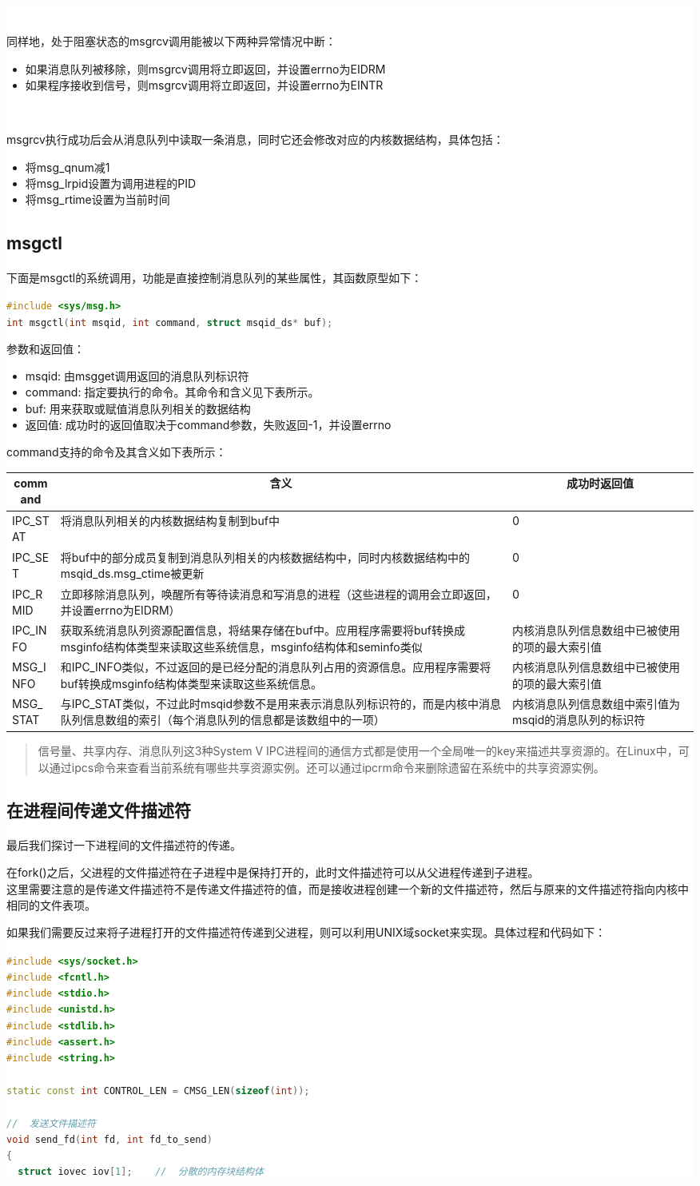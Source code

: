<br>

同样地，处于阻塞状态的msgrcv调用能被以下两种异常情况中断：  
+ 如果消息队列被移除，则msgrcv调用将立即返回，并设置errno为EIDRM
+ 如果程序接收到信号，则msgrcv调用将立即返回，并设置errno为EINTR

<br>

msgrcv执行成功后会从消息队列中读取一条消息，同时它还会修改对应的内核数据结构，具体包括：  
+ 将msg_qnum减1
+ 将msg_lrpid设置为调用进程的PID
+ 将msg_rtime设置为当前时间

## msgctl
下面是msgctl的系统调用，功能是直接控制消息队列的某些属性，其函数原型如下：
```c++
#include <sys/msg.h>
int msgctl(int msqid, int command, struct msqid_ds* buf);
```

参数和返回值：
+ msqid: 由msgget调用返回的消息队列标识符
+ command: 指定要执行的命令。其命令和含义见下表所示。
+ buf: 用来获取或赋值消息队列相关的数据结构
+ 返回值: 成功时的返回值取决于command参数，失败返回-1，并设置errno

command支持的命令及其含义如下表所示：  

| command | 含义 | 成功时返回值 |  
| -- | -- | -- |  
| IPC_STAT | 将消息队列相关的内核数据结构复制到buf中 | 0 |
| IPC_SET | 将buf中的部分成员复制到消息队列相关的内核数据结构中，同时内核数据结构中的msqid_ds.msg_ctime被更新 | 0 |
| IPC_RMID | 立即移除消息队列，唤醒所有等待读消息和写消息的进程（这些进程的调用会立即返回，并设置errno为EIDRM） | 0 |
| IPC_INFO | 获取系统消息队列资源配置信息，将结果存储在buf中。应用程序需要将buf转换成msginfo结构体类型来读取这些系统信息，msginfo结构体和seminfo类似 | 内核消息队列信息数组中已被使用的项的最大索引值 |
| MSG_INFO | 和IPC_INFO类似，不过返回的是已经分配的消息队列占用的资源信息。应用程序需要将buf转换成msginfo结构体类型来读取这些系统信息。 | 内核消息队列信息数组中已被使用的项的最大索引值 |
| MSG_STAT | 与IPC_STAT类似，不过此时msqid参数不是用来表示消息队列标识符的，而是内核中消息队列信息数组的索引（每个消息队列的信息都是该数组中的一项） | 内核消息队列信息数组中索引值为msqid的消息队列的标识符 |

> 信号量、共享内存、消息队列这3种System V IPC进程间的通信方式都是使用一个全局唯一的key来描述共享资源的。在Linux中，可以通过ipcs命令来查看当前系统有哪些共享资源实例。还可以通过ipcrm命令来删除遗留在系统中的共享资源实例。

## 在进程间传递文件描述符
最后我们探讨一下进程间的文件描述符的传递。  

在fork()之后，父进程的文件描述符在子进程中是保持打开的，此时文件描述符可以从父进程传递到子进程。  
这里需要注意的是传递文件描述符不是传递文件描述符的值，而是接收进程创建一个新的文件描述符，然后与原来的文件描述符指向内核中相同的文件表项。  

如果我们需要反过来将子进程打开的文件描述符传递到父进程，则可以利用UNIX域socket来实现。具体过程和代码如下：  

```c++
#include <sys/socket.h>
#include <fcntl.h>
#include <stdio.h>
#include <unistd.h>
#include <stdlib.h>
#include <assert.h>
#include <string.h>

static const int CONTROL_LEN = CMSG_LEN(sizeof(int));

//  发送文件描述符
void send_fd(int fd, int fd_to_send)
{
  struct iovec iov[1];    //  分散的内存块结构体
```